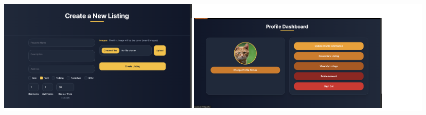   <img src="./docs/2.png" alt="Create Listing" width="45%">
  <img src="./docs/3.png" alt="Profile Dashboard" width="45%">